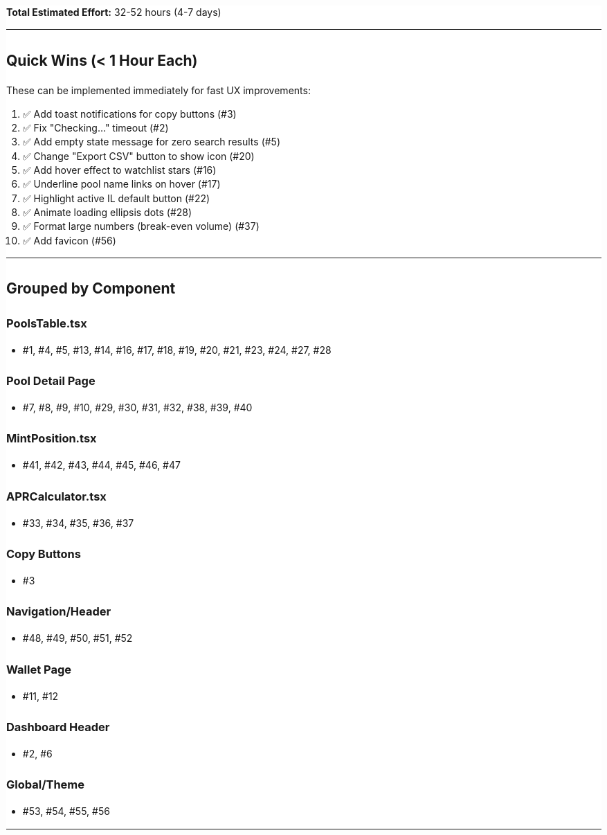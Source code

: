 **Total Estimated Effort:** 32-52 hours (4-7 days)

---

## Quick Wins (< 1 Hour Each)

These can be implemented immediately for fast UX improvements:

1. ✅ Add toast notifications for copy buttons (#3)
2. ✅ Fix "Checking..." timeout (#2)
3. ✅ Add empty state message for zero search results (#5)
4. ✅ Change "Export CSV" button to show icon (#20)
5. ✅ Add hover effect to watchlist stars (#16)
6. ✅ Underline pool name links on hover (#17)
7. ✅ Highlight active IL default button (#22)
8. ✅ Animate loading ellipsis dots (#28)
9. ✅ Format large numbers (break-even volume) (#37)
10. ✅ Add favicon (#56)

---

## Grouped by Component

### PoolsTable.tsx
- #1, #4, #5, #13, #14, #16, #17, #18, #19, #20, #21, #23, #24, #27, #28

### Pool Detail Page
- #7, #8, #9, #10, #29, #30, #31, #32, #38, #39, #40

### MintPosition.tsx
- #41, #42, #43, #44, #45, #46, #47

### APRCalculator.tsx
- #33, #34, #35, #36, #37

### Copy Buttons
- #3

### Navigation/Header
- #48, #49, #50, #51, #52

### Wallet Page
- #11, #12

### Dashboard Header
- #2, #6

### Global/Theme
- #53, #54, #55, #56

---